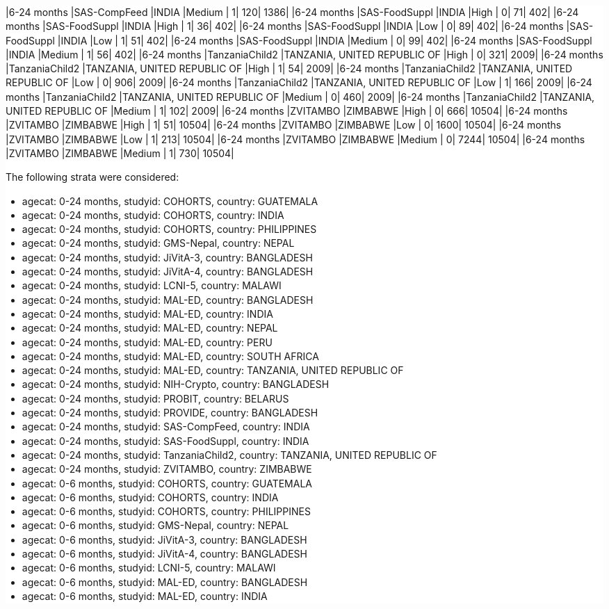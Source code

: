 |6-24 months |SAS-CompFeed   |INDIA                        |Medium   |           1|    120|  1386|
|6-24 months |SAS-FoodSuppl  |INDIA                        |High     |           0|     71|   402|
|6-24 months |SAS-FoodSuppl  |INDIA                        |High     |           1|     36|   402|
|6-24 months |SAS-FoodSuppl  |INDIA                        |Low      |           0|     89|   402|
|6-24 months |SAS-FoodSuppl  |INDIA                        |Low      |           1|     51|   402|
|6-24 months |SAS-FoodSuppl  |INDIA                        |Medium   |           0|     99|   402|
|6-24 months |SAS-FoodSuppl  |INDIA                        |Medium   |           1|     56|   402|
|6-24 months |TanzaniaChild2 |TANZANIA, UNITED REPUBLIC OF |High     |           0|    321|  2009|
|6-24 months |TanzaniaChild2 |TANZANIA, UNITED REPUBLIC OF |High     |           1|     54|  2009|
|6-24 months |TanzaniaChild2 |TANZANIA, UNITED REPUBLIC OF |Low      |           0|    906|  2009|
|6-24 months |TanzaniaChild2 |TANZANIA, UNITED REPUBLIC OF |Low      |           1|    166|  2009|
|6-24 months |TanzaniaChild2 |TANZANIA, UNITED REPUBLIC OF |Medium   |           0|    460|  2009|
|6-24 months |TanzaniaChild2 |TANZANIA, UNITED REPUBLIC OF |Medium   |           1|    102|  2009|
|6-24 months |ZVITAMBO       |ZIMBABWE                     |High     |           0|    666| 10504|
|6-24 months |ZVITAMBO       |ZIMBABWE                     |High     |           1|     51| 10504|
|6-24 months |ZVITAMBO       |ZIMBABWE                     |Low      |           0|   1600| 10504|
|6-24 months |ZVITAMBO       |ZIMBABWE                     |Low      |           1|    213| 10504|
|6-24 months |ZVITAMBO       |ZIMBABWE                     |Medium   |           0|   7244| 10504|
|6-24 months |ZVITAMBO       |ZIMBABWE                     |Medium   |           1|    730| 10504|


The following strata were considered:

* agecat: 0-24 months, studyid: COHORTS, country: GUATEMALA
* agecat: 0-24 months, studyid: COHORTS, country: INDIA
* agecat: 0-24 months, studyid: COHORTS, country: PHILIPPINES
* agecat: 0-24 months, studyid: GMS-Nepal, country: NEPAL
* agecat: 0-24 months, studyid: JiVitA-3, country: BANGLADESH
* agecat: 0-24 months, studyid: JiVitA-4, country: BANGLADESH
* agecat: 0-24 months, studyid: LCNI-5, country: MALAWI
* agecat: 0-24 months, studyid: MAL-ED, country: BANGLADESH
* agecat: 0-24 months, studyid: MAL-ED, country: INDIA
* agecat: 0-24 months, studyid: MAL-ED, country: NEPAL
* agecat: 0-24 months, studyid: MAL-ED, country: PERU
* agecat: 0-24 months, studyid: MAL-ED, country: SOUTH AFRICA
* agecat: 0-24 months, studyid: MAL-ED, country: TANZANIA, UNITED REPUBLIC OF
* agecat: 0-24 months, studyid: NIH-Crypto, country: BANGLADESH
* agecat: 0-24 months, studyid: PROBIT, country: BELARUS
* agecat: 0-24 months, studyid: PROVIDE, country: BANGLADESH
* agecat: 0-24 months, studyid: SAS-CompFeed, country: INDIA
* agecat: 0-24 months, studyid: SAS-FoodSuppl, country: INDIA
* agecat: 0-24 months, studyid: TanzaniaChild2, country: TANZANIA, UNITED REPUBLIC OF
* agecat: 0-24 months, studyid: ZVITAMBO, country: ZIMBABWE
* agecat: 0-6 months, studyid: COHORTS, country: GUATEMALA
* agecat: 0-6 months, studyid: COHORTS, country: INDIA
* agecat: 0-6 months, studyid: COHORTS, country: PHILIPPINES
* agecat: 0-6 months, studyid: GMS-Nepal, country: NEPAL
* agecat: 0-6 months, studyid: JiVitA-3, country: BANGLADESH
* agecat: 0-6 months, studyid: JiVitA-4, country: BANGLADESH
* agecat: 0-6 months, studyid: LCNI-5, country: MALAWI
* agecat: 0-6 months, studyid: MAL-ED, country: BANGLADESH
* agecat: 0-6 months, studyid: MAL-ED, country: INDIA